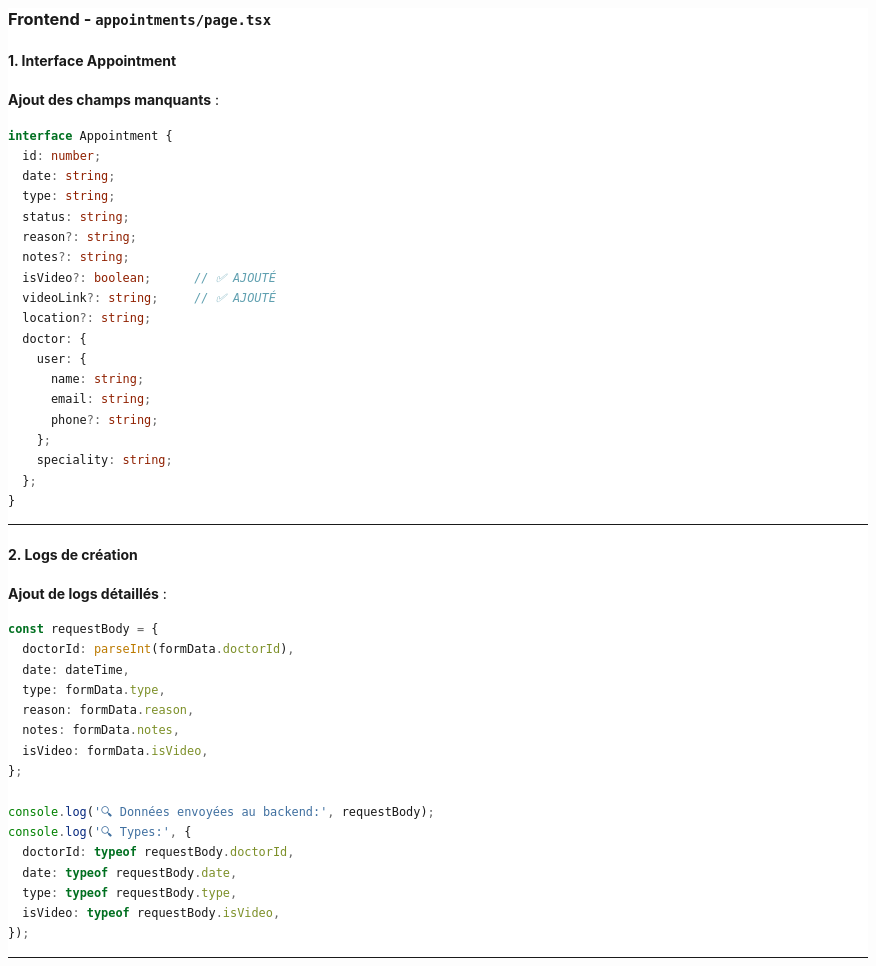 ### Frontend - `appointments/page.tsx`

#### 1. Interface Appointment

**Ajout des champs manquants** :
```typescript
interface Appointment {
  id: number;
  date: string;
  type: string;
  status: string;
  reason?: string;
  notes?: string;
  isVideo?: boolean;      // ✅ AJOUTÉ
  videoLink?: string;     // ✅ AJOUTÉ
  location?: string;
  doctor: {
    user: {
      name: string;
      email: string;
      phone?: string;
    };
    speciality: string;
  };
}
```

---

#### 2. Logs de création

**Ajout de logs détaillés** :
```typescript
const requestBody = {
  doctorId: parseInt(formData.doctorId),
  date: dateTime,
  type: formData.type,
  reason: formData.reason,
  notes: formData.notes,
  isVideo: formData.isVideo,
};

console.log('🔍 Données envoyées au backend:', requestBody);
console.log('🔍 Types:', {
  doctorId: typeof requestBody.doctorId,
  date: typeof requestBody.date,
  type: typeof requestBody.type,
  isVideo: typeof requestBody.isVideo,
});
```

---
